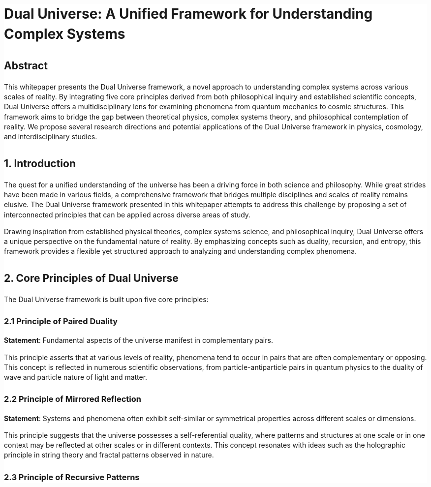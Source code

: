 # Dual Universe: A Unified Framework for Understanding Complex Systems

## Abstract

This whitepaper presents the Dual Universe framework, a novel approach to understanding complex systems across various scales of reality. By integrating five core principles derived from both philosophical inquiry and established scientific concepts, Dual Universe offers a multidisciplinary lens for examining phenomena from quantum mechanics to cosmic structures. This framework aims to bridge the gap between theoretical physics, complex systems theory, and philosophical contemplation of reality. We propose several research directions and potential applications of the Dual Universe framework in physics, cosmology, and interdisciplinary studies.

## 1. Introduction

The quest for a unified understanding of the universe has been a driving force in both science and philosophy. While great strides have been made in various fields, a comprehensive framework that bridges multiple disciplines and scales of reality remains elusive. The Dual Universe framework presented in this whitepaper attempts to address this challenge by proposing a set of interconnected principles that can be applied across diverse areas of study.

Drawing inspiration from established physical theories, complex systems science, and philosophical inquiry, Dual Universe offers a unique perspective on the fundamental nature of reality. By emphasizing concepts such as duality, recursion, and entropy, this framework provides a flexible yet structured approach to analyzing and understanding complex phenomena.

## 2. Core Principles of Dual Universe

The Dual Universe framework is built upon five core principles:

### 2.1 Principle of Paired Duality

**Statement**: Fundamental aspects of the universe manifest in complementary pairs.

This principle asserts that at various levels of reality, phenomena tend to occur in pairs that are often complementary or opposing. This concept is reflected in numerous scientific observations, from particle-antiparticle pairs in quantum physics to the duality of wave and particle nature of light and matter.

### 2.2 Principle of Mirrored Reflection

**Statement**: Systems and phenomena often exhibit self-similar or symmetrical properties across different scales or dimensions.

This principle suggests that the universe possesses a self-referential quality, where patterns and structures at one scale or in one context may be reflected at other scales or in different contexts. This concept resonates with ideas such as the holographic principle in string theory and fractal patterns observed in nature.

### 2.3 Principle of Recursive Patterns
